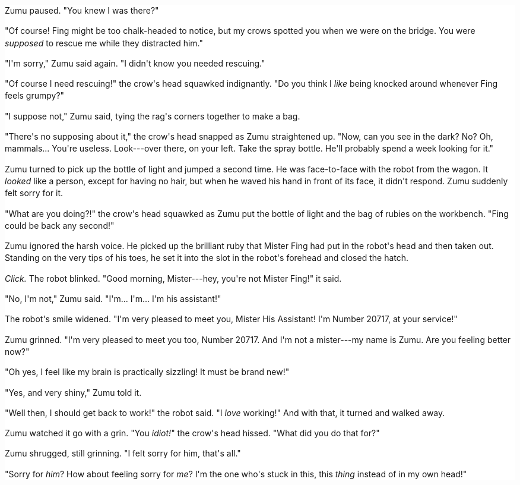 Zumu paused. "You knew I was there?"

"Of course! Fing might be too chalk-headed to notice, but my crows
spotted you when we were on the bridge. You were *supposed* to rescue me
while they distracted him."

"I'm sorry," Zumu said again. "I didn't know you needed rescuing."

"Of course I need rescuing!" the crow's head squawked indignantly.
"Do you think I *like* being knocked around whenever Fing feels
grumpy?"

"I suppose not," Zumu said, tying the rag's corners together to make
a bag.

"There's no supposing about it," the crow's head snapped as Zumu
straightened up. "Now, can you see in the dark? No? Oh, mammals...
You're useless. Look---over there, on your left. Take the spray
bottle. He'll probably spend a week looking for it."

Zumu turned to pick up the bottle of light and jumped a second time. He
was face-to-face with the robot from the wagon. It *looked* like a
person, except for having no hair, but when he waved his hand in front
of its face, it didn't respond. Zumu suddenly felt sorry for it.

"What are you doing?!" the crow's head squawked as Zumu put the
bottle of light and the bag of rubies on the workbench. "Fing could be
back any second!"

Zumu ignored the harsh voice. He picked up the brilliant ruby that
Mister Fing had put in the robot's head and then taken out. Standing on
the very tips of his toes, he set it into the slot in the robot's
forehead and closed the hatch.

*Click.* The robot blinked. "Good morning, Mister---hey, you're not
Mister Fing!" it said.

"No, I'm not," Zumu said. "I'm... I'm... I'm his assistant!"

The robot's smile widened. "I'm very pleased to meet you, Mister His
Assistant! I'm Number 20717, at your service!"

Zumu grinned. "I'm very pleased to meet you too, Number 20717. And
I'm not a mister---my name is Zumu. Are you feeling better now?"

"Oh yes, I feel like my brain is practically sizzling! It must be brand
new!"

"Yes, and very shiny," Zumu told it.

"Well then, I should get back to work!" the robot said. "I *love*
working!" And with that, it turned and walked away.

Zumu watched it go with a grin. "You *idiot!*" the crow's head
hissed. "What did you do that for?"

Zumu shrugged, still grinning. "I felt sorry for him, that's all."

"Sorry for *him*? How about feeling sorry for *me*? I'm the one who's
stuck in this, this *thing* instead of in my own head!"

